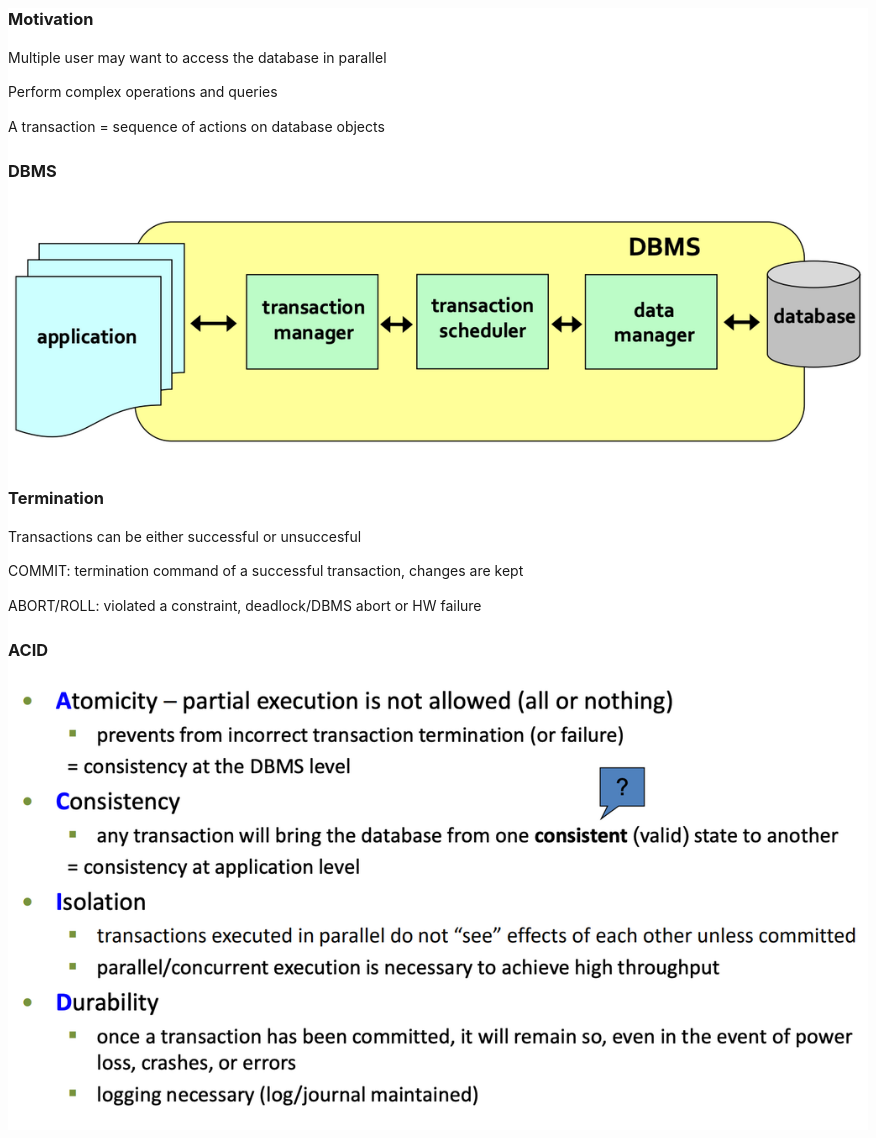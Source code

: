### Motivation

Multiple user may want to access the database in parallel

Perform complex operations and queries 

A transaction = sequence of actions on database objects 

### DBMS

![image.png](assets/image%2032.png)

### Termination

Transactions can be either successful or unsuccesful

COMMIT: termination command of a successful transaction, changes are kept

ABORT/ROLL: violated a constraint, deadlock/DBMS abort or HW failure

### ACID

![image.png](assets/image%2033.png)
